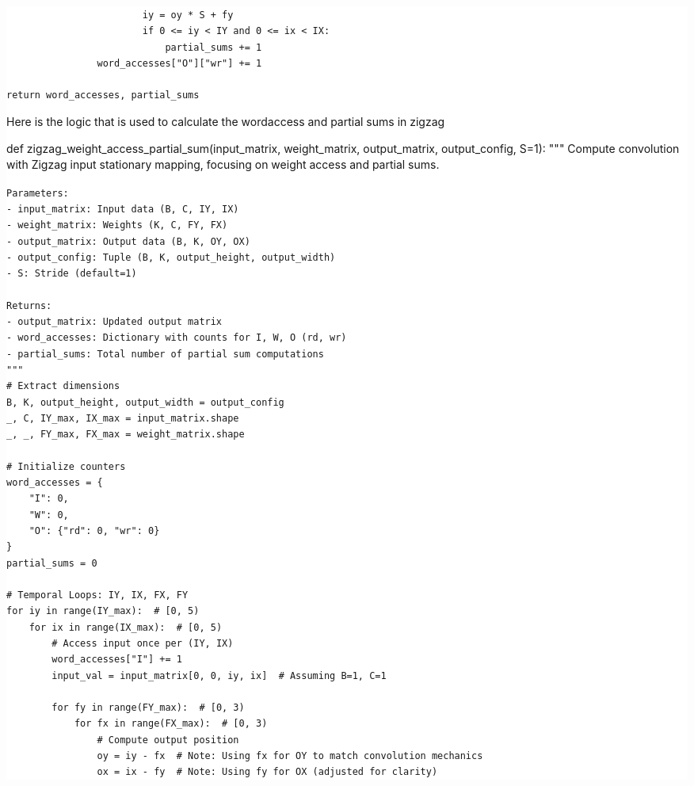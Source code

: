                             iy = oy * S + fy
                            if 0 <= iy < IY and 0 <= ix < IX:
                                partial_sums += 1
                    word_accesses["O"]["wr"] += 1

    return word_accesses, partial_sums


Here is the logic that is used to calculate the wordaccess and partial sums in zigzag

def zigzag_weight_access_partial_sum(input_matrix, weight_matrix, output_matrix, output_config, S=1):
    """
    Compute convolution with Zigzag input stationary mapping, focusing on weight access and partial sums.

    Parameters:
    - input_matrix: Input data (B, C, IY, IX)
    - weight_matrix: Weights (K, C, FY, FX)
    - output_matrix: Output data (B, K, OY, OX)
    - output_config: Tuple (B, K, output_height, output_width)
    - S: Stride (default=1)

    Returns:
    - output_matrix: Updated output matrix
    - word_accesses: Dictionary with counts for I, W, O (rd, wr)
    - partial_sums: Total number of partial sum computations
    """
    # Extract dimensions
    B, K, output_height, output_width = output_config
    _, C, IY_max, IX_max = input_matrix.shape
    _, _, FY_max, FX_max = weight_matrix.shape

    # Initialize counters
    word_accesses = {
        "I": 0,
        "W": 0,
        "O": {"rd": 0, "wr": 0}
    }
    partial_sums = 0

    # Temporal Loops: IY, IX, FX, FY
    for iy in range(IY_max):  # [0, 5)
        for ix in range(IX_max):  # [0, 5)
            # Access input once per (IY, IX)
            word_accesses["I"] += 1
            input_val = input_matrix[0, 0, iy, ix]  # Assuming B=1, C=1

            for fy in range(FY_max):  # [0, 3)
                for fx in range(FX_max):  # [0, 3)
                    # Compute output position
                    oy = iy - fx  # Note: Using fx for OY to match convolution mechanics
                    ox = ix - fy  # Note: Using fy for OX (adjusted for clarity)
